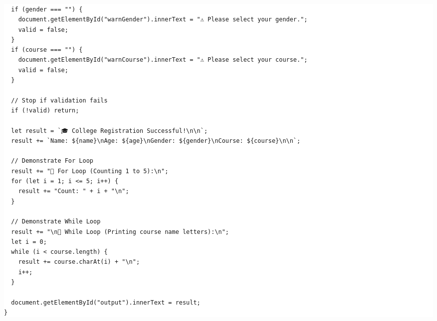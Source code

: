      if (gender === "") {
        document.getElementById("warnGender").innerText = "⚠ Please select your gender.";
        valid = false;
      }
      if (course === "") {
        document.getElementById("warnCourse").innerText = "⚠ Please select your course.";
        valid = false;
      }

      // Stop if validation fails
      if (!valid) return;

      let result = `🎓 College Registration Successful!\n\n`;
      result += `Name: ${name}\nAge: ${age}\nGender: ${gender}\nCourse: ${course}\n\n`;

      // Demonstrate For Loop
      result += "📘 For Loop (Counting 1 to 5):\n";
      for (let i = 1; i <= 5; i++) {
        result += "Count: " + i + "\n";
      }

      // Demonstrate While Loop
      result += "\n📗 While Loop (Printing course name letters):\n";
      let i = 0;
      while (i < course.length) {
        result += course.charAt(i) + "\n";
        i++;
      }

      document.getElementById("output").innerText = result;
    }
  </script>

</body>
</html>

